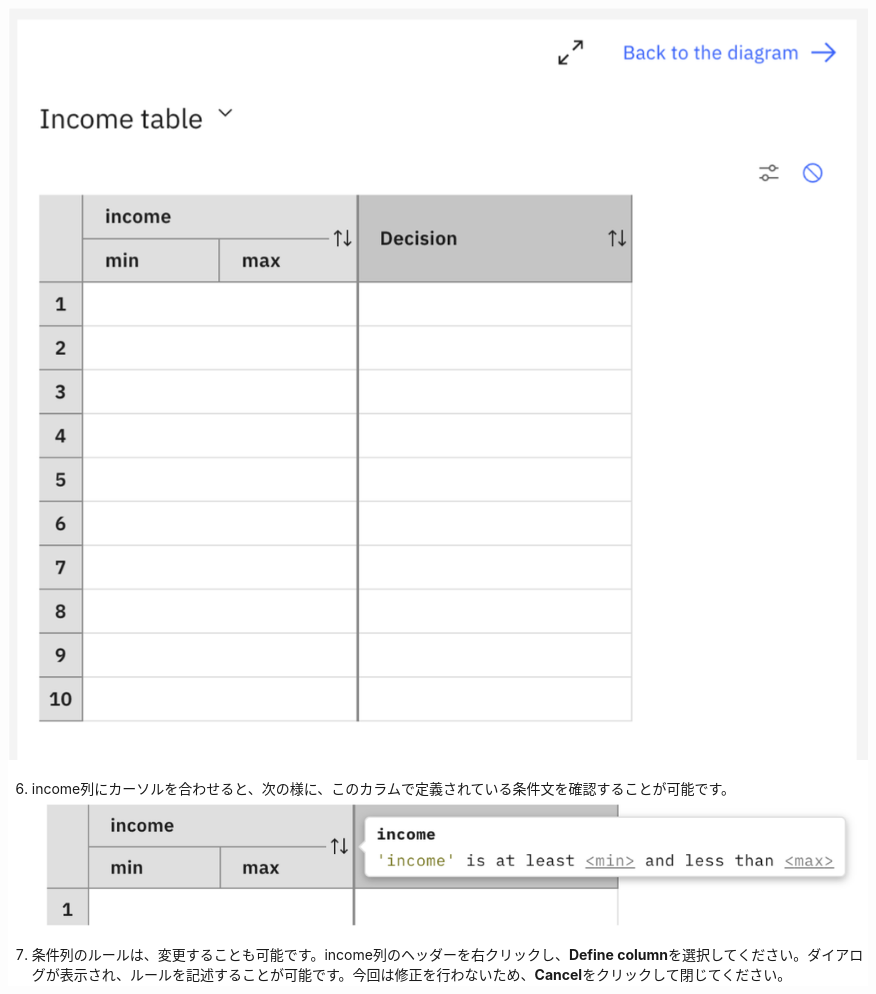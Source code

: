  ![alt text](lab4_images/image-93.png)
 
 6. income列にカーソルを合わせると、次の様に、このカラムで定義されている条件文を確認することが可能です。  
 ![alt text](lab4_images/image-94.png)
 
 7. 条件列のルールは、変更することも可能です。income列のヘッダーを右クリックし、**Define column**を選択してください。ダイアログが表示され、ルールを記述することが可能です。今回は修正を行わないため、**Cancel**をクリックして閉じてください。   